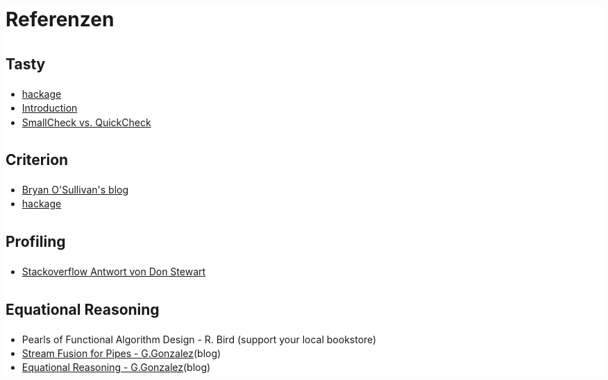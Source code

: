Referenzen
==========

Tasty
-----

 - [hackage](http://hackage.haskell.org/package/tasty)
 - [Introduction](http://documentup.com/feuerbach/tasty)
 - [SmallCheck vs. QuickCheck](http://)

Criterion
---------

 - [Bryan O'Sullivan's blog](http://www.serpentine.com/blog/2009/09/29/criterion-a-new-benchmarking-library-for-haskell/)
 - [hackage](http://hackage.haskell.org/package/criterion)

Profiling
---------

 - [Stackoverflow Antwort von Don Stewart](http://stackoverflow.com/questions/3276240/tools-for-analyzing-performance-of-a-haskell-program/3276557#3276557)

Equational Reasoning
--------------------

 - Pearls of Functional Algorithm Design - R. Bird (support your local bookstore)
 - [Stream Fusion for Pipes - G.Gonzalez](http://www.haskellforall.com/2014/01/stream-fusion-for-pipes.html)(blog)
 - [Equational Reasoning - G.Gonzalez](http://www.haskellforall.com/2013/12/equational-reasoning.html)(blog)




[1]: http://creativecommons.org/licenses/by-nc-sa/4.0/
[p1]: Profiling1-1.jpg "test"

